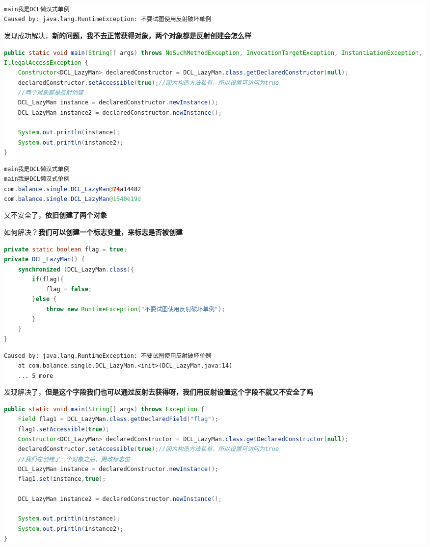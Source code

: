 ```
main我是DCL懒汉式单例
Caused by: java.lang.RuntimeException: 不要试图使用反射破坏单例
```

发现成功解决，**新的问题，我不去正常获得对象，两个对象都是反射创建会怎么样**

```java
public static void main(String[] args) throws NoSuchMethodException, InvocationTargetException, InstantiationException, IllegalAccessException {
    Constructor<DCL_LazyMan> declaredConstructor = DCL_LazyMan.class.getDeclaredConstructor(null);
    declaredConstructor.setAccessible(true);//因为构造方法私有，所以设置可访问为true
    //两个对象都是反射创建
    DCL_LazyMan instance = declaredConstructor.newInstance();
    DCL_LazyMan instance2 = declaredConstructor.newInstance();
    
    System.out.println(instance);
    System.out.println(instance2);
}
```

```java
main我是DCL懒汉式单例
main我是DCL懒汉式单例
com.balance.single.DCL_LazyMan@74a14482
com.balance.single.DCL_LazyMan@1540e19d
```

又不安全了，**依旧创建了两个对象**

如何解决？**我们可以创建一个标志变量，来标志是否被创建**

```java
private static boolean flag = true;
private DCL_LazyMan() {
    synchronized (DCL_LazyMan.class){
        if(flag){
            flag = false;
        }else {
            throw new RuntimeException("不要试图使用反射破坏单例");
        }
    }
}
```

```
Caused by: java.lang.RuntimeException: 不要试图使用反射破坏单例
	at com.balance.single.DCL_LazyMan.<init>(DCL_LazyMan.java:14)
	... 5 more
```

发现解决了，**但是这个字段我们也可以通过反射去获得呀，我们用反射设置这个字段不就又不安全了吗**

```java
public static void main(String[] args) throws Exception {
    Field flag1 = DCL_LazyMan.class.getDeclaredField("flag");
    flag1.setAccessible(true);
    Constructor<DCL_LazyMan> declaredConstructor = DCL_LazyMan.class.getDeclaredConstructor(null);
    declaredConstructor.setAccessible(true);//因为构造方法私有，所以设置可访问为true
    //我们在创建了一个对象之后，更改标志位
    DCL_LazyMan instance = declaredConstructor.newInstance();
    flag1.set(instance,true);

    DCL_LazyMan instance2 = declaredConstructor.newInstance();

    System.out.println(instance);
    System.out.println(instance2);
}
```
